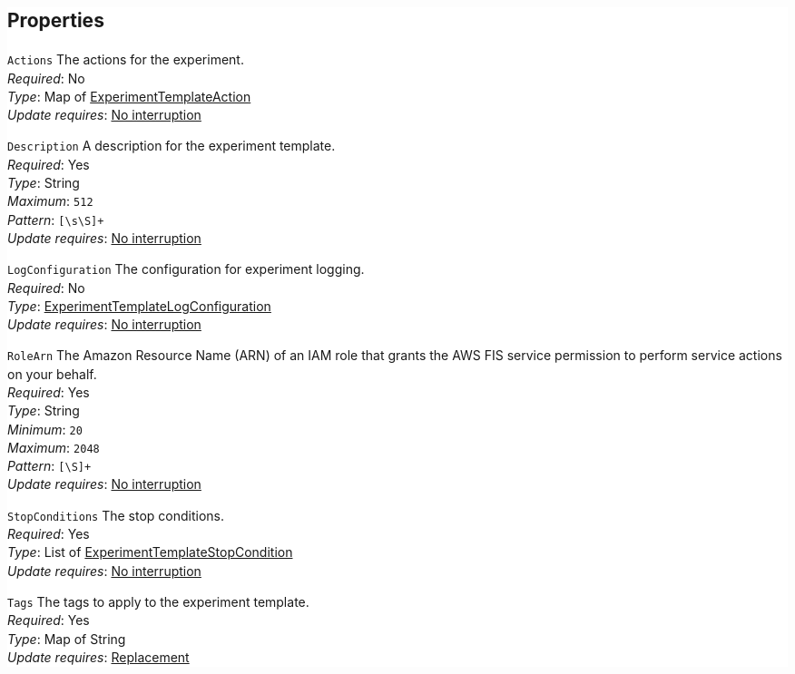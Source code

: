 ## Properties<a name="aws-resource-fis-experimenttemplate-properties"></a>

`Actions`  <a name="cfn-fis-experimenttemplate-actions"></a>
The actions for the experiment\.  
*Required*: No  
*Type*: Map of [ExperimentTemplateAction](aws-properties-fis-experimenttemplate-experimenttemplateaction.md)  
*Update requires*: [No interruption](https://docs.aws.amazon.com/AWSCloudFormation/latest/UserGuide/using-cfn-updating-stacks-update-behaviors.html#update-no-interrupt)

`Description`  <a name="cfn-fis-experimenttemplate-description"></a>
A description for the experiment template\.  
*Required*: Yes  
*Type*: String  
*Maximum*: `512`  
*Pattern*: `[\s\S]+`  
*Update requires*: [No interruption](https://docs.aws.amazon.com/AWSCloudFormation/latest/UserGuide/using-cfn-updating-stacks-update-behaviors.html#update-no-interrupt)

`LogConfiguration`  <a name="cfn-fis-experimenttemplate-logconfiguration"></a>
The configuration for experiment logging\.  
*Required*: No  
*Type*: [ExperimentTemplateLogConfiguration](aws-properties-fis-experimenttemplate-experimenttemplatelogconfiguration.md)  
*Update requires*: [No interruption](https://docs.aws.amazon.com/AWSCloudFormation/latest/UserGuide/using-cfn-updating-stacks-update-behaviors.html#update-no-interrupt)

`RoleArn`  <a name="cfn-fis-experimenttemplate-rolearn"></a>
The Amazon Resource Name \(ARN\) of an IAM role that grants the AWS FIS service permission to perform service actions on your behalf\.  
*Required*: Yes  
*Type*: String  
*Minimum*: `20`  
*Maximum*: `2048`  
*Pattern*: `[\S]+`  
*Update requires*: [No interruption](https://docs.aws.amazon.com/AWSCloudFormation/latest/UserGuide/using-cfn-updating-stacks-update-behaviors.html#update-no-interrupt)

`StopConditions`  <a name="cfn-fis-experimenttemplate-stopconditions"></a>
The stop conditions\.  
*Required*: Yes  
*Type*: List of [ExperimentTemplateStopCondition](aws-properties-fis-experimenttemplate-experimenttemplatestopcondition.md)  
*Update requires*: [No interruption](https://docs.aws.amazon.com/AWSCloudFormation/latest/UserGuide/using-cfn-updating-stacks-update-behaviors.html#update-no-interrupt)

`Tags`  <a name="cfn-fis-experimenttemplate-tags"></a>
The tags to apply to the experiment template\.  
*Required*: Yes  
*Type*: Map of String  
*Update requires*: [Replacement](https://docs.aws.amazon.com/AWSCloudFormation/latest/UserGuide/using-cfn-updating-stacks-update-behaviors.html#update-replacement)
